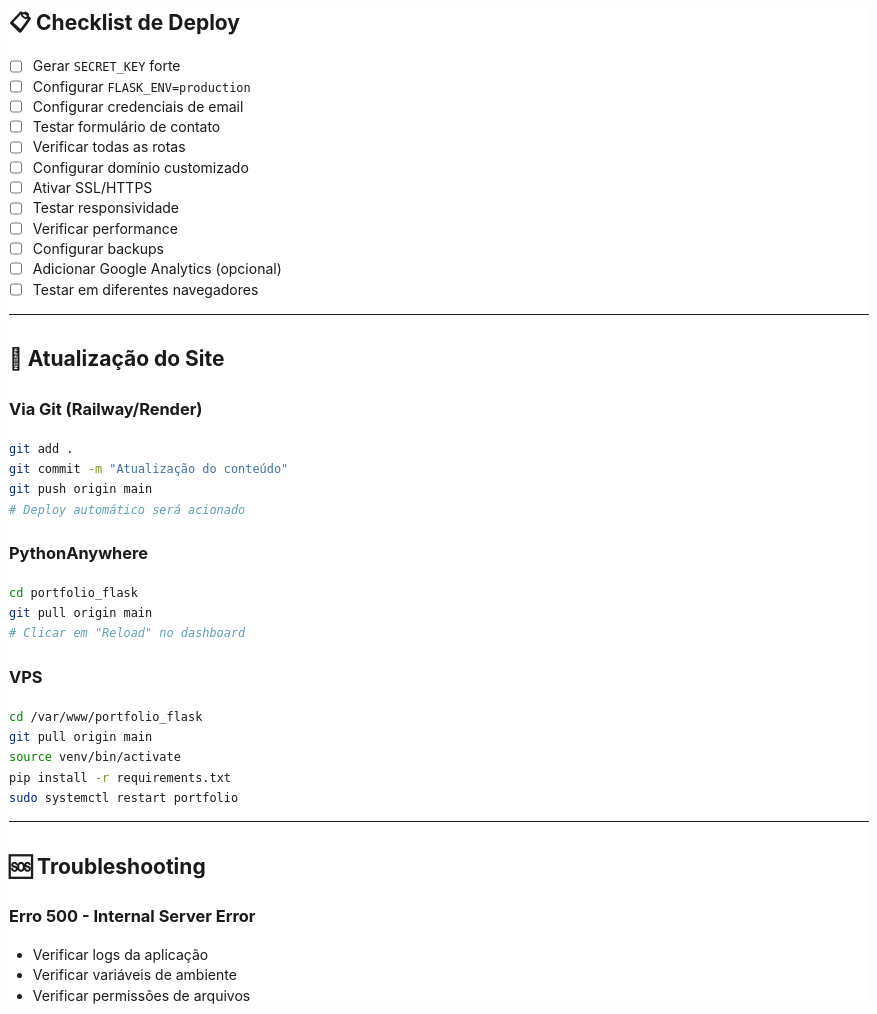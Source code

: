 
## 📋 Checklist de Deploy

- [ ] Gerar `SECRET_KEY` forte
- [ ] Configurar `FLASK_ENV=production`
- [ ] Configurar credenciais de email
- [ ] Testar formulário de contato
- [ ] Verificar todas as rotas
- [ ] Configurar domínio customizado
- [ ] Ativar SSL/HTTPS
- [ ] Testar responsividade
- [ ] Verificar performance
- [ ] Configurar backups
- [ ] Adicionar Google Analytics (opcional)
- [ ] Testar em diferentes navegadores

---

## 🔄 Atualização do Site

### Via Git (Railway/Render)
```bash
git add .
git commit -m "Atualização do conteúdo"
git push origin main
# Deploy automático será acionado
```

### PythonAnywhere
```bash
cd portfolio_flask
git pull origin main
# Clicar em "Reload" no dashboard
```

### VPS
```bash
cd /var/www/portfolio_flask
git pull origin main
source venv/bin/activate
pip install -r requirements.txt
sudo systemctl restart portfolio
```

---

## 🆘 Troubleshooting

### Erro 500 - Internal Server Error
- Verificar logs da aplicação
- Verificar variáveis de ambiente
- Verificar permissões de arquivos
